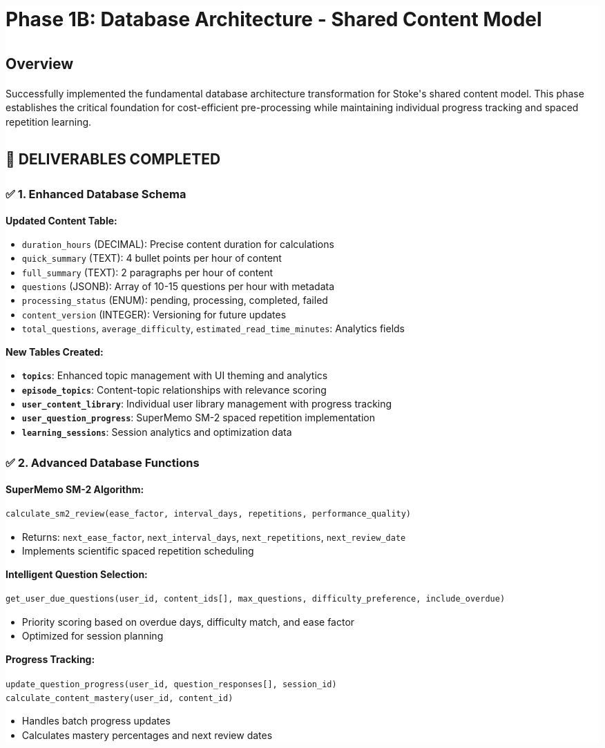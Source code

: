 # Phase 1B: Database Architecture - Shared Content Model

## Overview

Successfully implemented the fundamental database architecture transformation for Stoke's shared content model. This phase establishes the critical foundation for cost-efficient pre-processing while maintaining individual progress tracking and spaced repetition learning.

## 🎯 **DELIVERABLES COMPLETED**

### ✅ **1. Enhanced Database Schema**

**Updated Content Table:**
- `duration_hours` (DECIMAL): Precise content duration for calculations
- `quick_summary` (TEXT): 4 bullet points per hour of content  
- `full_summary` (TEXT): 2 paragraphs per hour of content
- `questions` (JSONB): Array of 10-15 questions per hour with metadata
- `processing_status` (ENUM): pending, processing, completed, failed
- `content_version` (INTEGER): Versioning for future updates
- `total_questions`, `average_difficulty`, `estimated_read_time_minutes`: Analytics fields

**New Tables Created:**
- **`topics`**: Enhanced topic management with UI theming and analytics
- **`episode_topics`**: Content-topic relationships with relevance scoring
- **`user_content_library`**: Individual user library management with progress tracking
- **`user_question_progress`**: SuperMemo SM-2 spaced repetition implementation
- **`learning_sessions`**: Session analytics and optimization data

### ✅ **2. Advanced Database Functions**

**SuperMemo SM-2 Algorithm:**
```sql
calculate_sm2_review(ease_factor, interval_days, repetitions, performance_quality)
```
- Returns: `next_ease_factor`, `next_interval_days`, `next_repetitions`, `next_review_date`
- Implements scientific spaced repetition scheduling

**Intelligent Question Selection:**
```sql
get_user_due_questions(user_id, content_ids[], max_questions, difficulty_preference, include_overdue)
```
- Priority scoring based on overdue days, difficulty match, and ease factor
- Optimized for session planning

**Progress Tracking:**
```sql
update_question_progress(user_id, question_responses[], session_id)
calculate_content_mastery(user_id, content_id)
```
- Handles batch progress updates
- Calculates mastery percentages and next review dates
